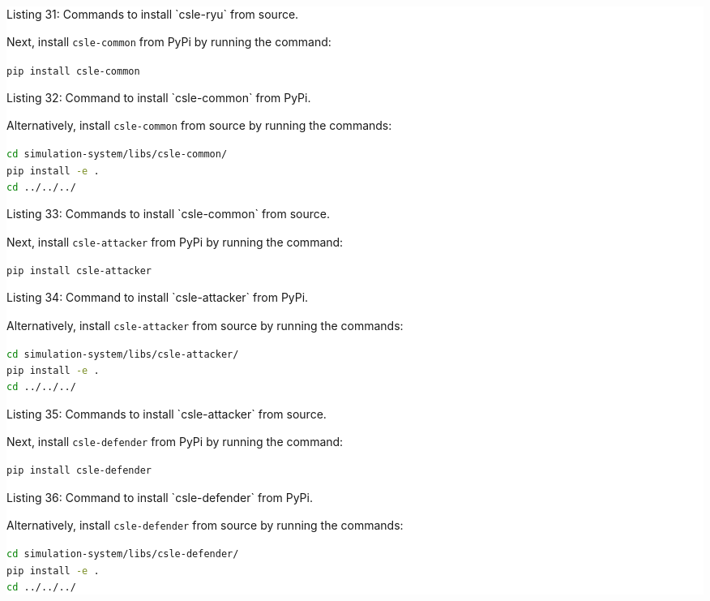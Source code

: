 <p class="captionFig">
Listing 31: Commands to install `csle-ryu` from source. 
</p>

Next, install `csle-common` from PyPi by running the command:

```bash
pip install csle-common
```

<p class="captionFig">
Listing 32: Command to install `csle-common` from PyPi.
</p>

Alternatively, install `csle-common` from source by running the commands:

```bash
cd simulation-system/libs/csle-common/
pip install -e .
cd ../../../
```

<p class="captionFig">
Listing 33: Commands to install `csle-common` from source.
</p>

Next, install `csle-attacker` from PyPi by running the command:

```bash
pip install csle-attacker
```

<p class="captionFig">
Listing 34: Command to install `csle-attacker` from PyPi.
</p>

Alternatively, install `csle-attacker` from source by running the commands:

```bash
cd simulation-system/libs/csle-attacker/
pip install -e .
cd ../../../
```

<p class="captionFig">
Listing 35: Commands to install `csle-attacker` from source.
</p>

Next, install `csle-defender` from PyPi by running the command:

```bash
pip install csle-defender
```

<p class="captionFig">
Listing 36: Command to install `csle-defender` from PyPi.
</p>

Alternatively, install `csle-defender` from source by running the commands:

```bash
cd simulation-system/libs/csle-defender/
pip install -e .
cd ../../../
```
